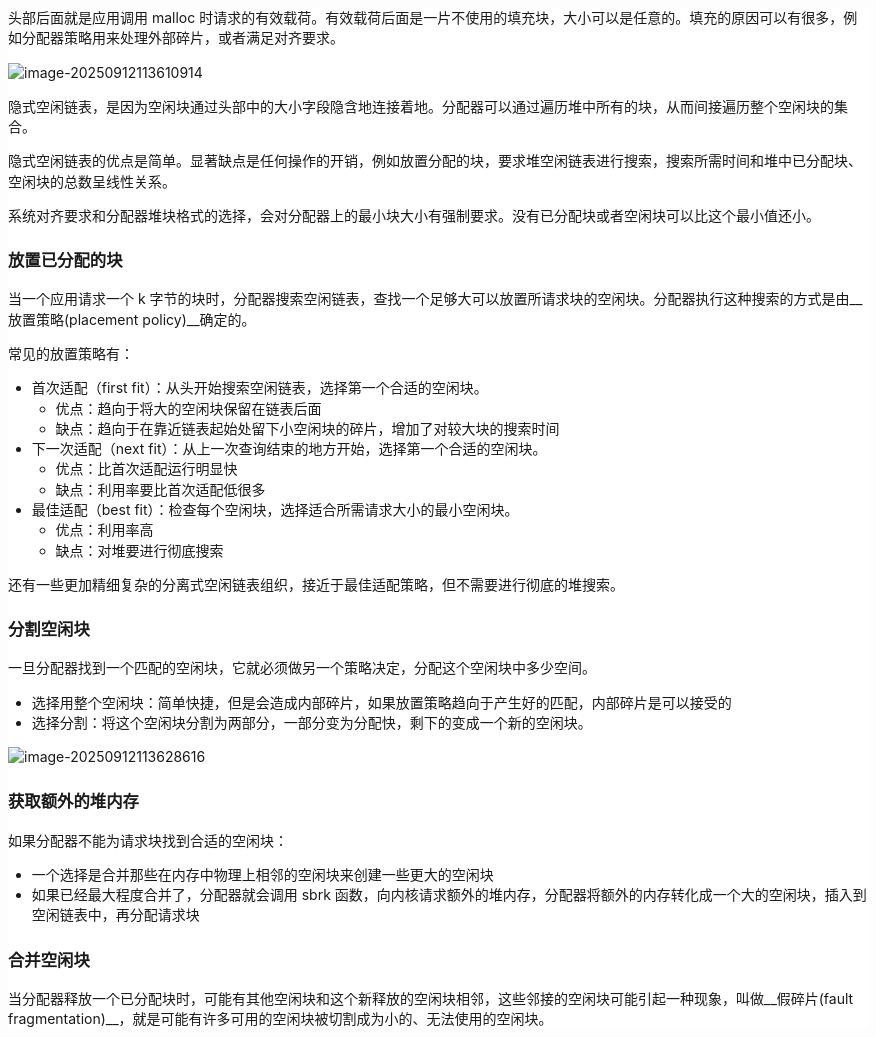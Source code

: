 头部后面就是应用调用 malloc 时请求的有效载荷。有效载荷后面是一片不使用的填充块，大小可以是任意的。填充的原因可以有很多，例如分配器策略用来处理外部碎片，或者满足对齐要求。  

![image-20250912113610914](D:\code\blog\upload\2025-08-15-CSAPP-虚拟内存\image-20250912113610914.png)

隐式空闲链表，是因为空闲块通过头部中的大小字段隐含地连接着地。分配器可以通过遍历堆中所有的块，从而间接遍历整个空闲块的集合。

隐式空闲链表的优点是简单。显著缺点是任何操作的开销，例如放置分配的块，要求堆空闲链表进行搜索，搜索所需时间和堆中已分配块、空闲块的总数呈线性关系。  

系统对齐要求和分配器堆块格式的选择，会对分配器上的最小块大小有强制要求。没有已分配块或者空闲块可以比这个最小值还小。



### 放置已分配的块

当一个应用请求一个 k 字节的块时，分配器搜索空闲链表，查找一个足够大可以放置所请求块的空闲块。分配器执行这种搜索的方式是由__放置策略(placement policy)__确定的。

常见的放置策略有：

* 首次适配（first fit）：从头开始搜索空闲链表，选择第一个合适的空闲块。
  * 优点：趋向于将大的空闲块保留在链表后面
  * 缺点：趋向于在靠近链表起始处留下小空闲块的碎片，增加了对较大块的搜索时间
* 下一次适配（next fit）：从上一次查询结束的地方开始，选择第一个合适的空闲块。
  * 优点：比首次适配运行明显快
  * 缺点：利用率要比首次适配低很多
* 最佳适配（best fit）：检查每个空闲块，选择适合所需请求大小的最小空闲块。
  * 优点：利用率高
  * 缺点：对堆要进行彻底搜索



还有一些更加精细复杂的分离式空闲链表组织，接近于最佳适配策略，但不需要进行彻底的堆搜索。





### 分割空闲块

一旦分配器找到一个匹配的空闲块，它就必须做另一个策略决定，分配这个空闲块中多少空间。

* 选择用整个空闲块：简单快捷，但是会造成内部碎片，如果放置策略趋向于产生好的匹配，内部碎片是可以接受的
* 选择分割：将这个空闲块分割为两部分，一部分变为分配快，剩下的变成一个新的空闲块。

![image-20250912113628616](D:\code\blog\upload\2025-08-15-CSAPP-虚拟内存\image-20250912113628616.png)



### 获取额外的堆内存

如果分配器不能为请求块找到合适的空闲块：

* 一个选择是合并那些在内存中物理上相邻的空闲块来创建一些更大的空闲块
* 如果已经最大程度合并了，分配器就会调用 sbrk 函数，向内核请求额外的堆内存，分配器将额外的内存转化成一个大的空闲块，插入到空闲链表中，再分配请求块



### 合并空闲块

当分配器释放一个已分配块时，可能有其他空闲块和这个新释放的空闲块相邻，这些邻接的空闲块可能引起一种现象，叫做__假碎片(fault fragmentation)__，就是可能有许多可用的空闲块被切割成为小的、无法使用的空闲块。  
